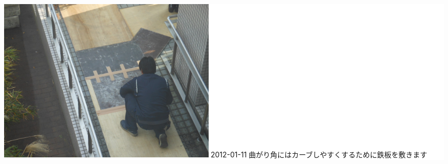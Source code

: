 <img src="../images/2012-01-11_010.jpg" width="400px" />
</td>
<td>
2012-01-11 曲がり角にはカーブしやすくするために鉄板を敷きます</td>
</tr>




<tr>
<td>